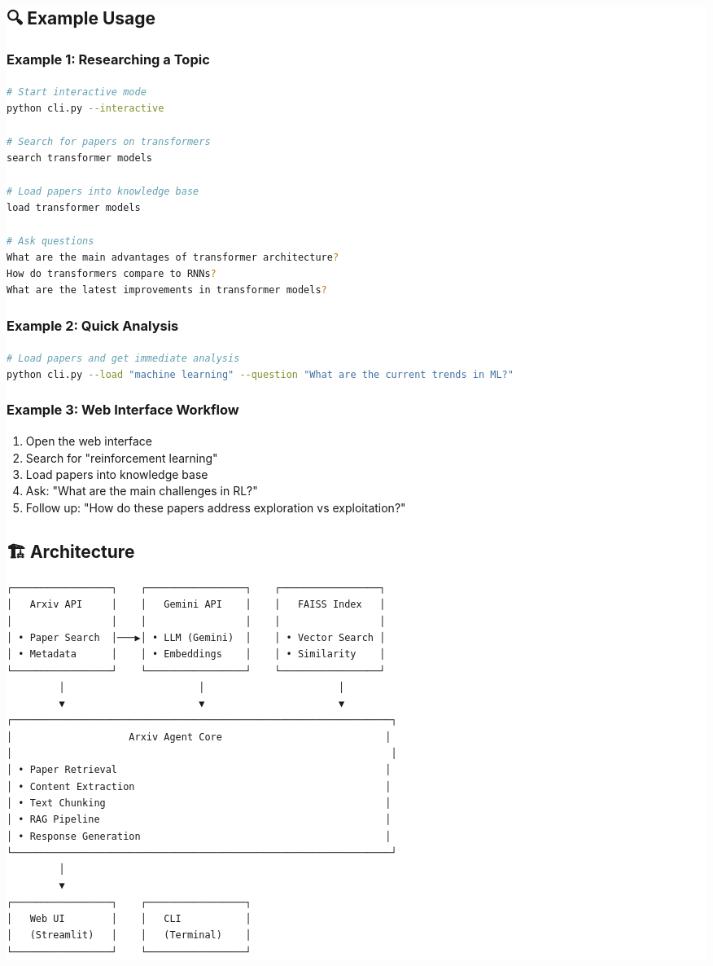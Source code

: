 ## 🔍 Example Usage

### Example 1: Researching a Topic

```bash
# Start interactive mode
python cli.py --interactive

# Search for papers on transformers
search transformer models

# Load papers into knowledge base
load transformer models

# Ask questions
What are the main advantages of transformer architecture?
How do transformers compare to RNNs?
What are the latest improvements in transformer models?
```

### Example 2: Quick Analysis

```bash
# Load papers and get immediate analysis
python cli.py --load "machine learning" --question "What are the current trends in ML?"
```

### Example 3: Web Interface Workflow

1. Open the web interface
2. Search for "reinforcement learning"
3. Load papers into knowledge base
4. Ask: "What are the main challenges in RL?"
5. Follow up: "How do these papers address exploration vs exploitation?"

## 🏗️ Architecture

```
┌─────────────────┐    ┌─────────────────┐    ┌─────────────────┐
│   Arxiv API     │    │   Gemini API    │    │   FAISS Index   │
│                 │    │                 │    │                 │
│ • Paper Search  │───▶│ • LLM (Gemini)  │    │ • Vector Search │
│ • Metadata      │    │ • Embeddings    │    │ • Similarity    │
└─────────────────┘    └─────────────────┘    └─────────────────┘
         │                       │                       │
         ▼                       ▼                       ▼
┌─────────────────────────────────────────────────────────────────┐
│                    Arxiv Agent Core                            │
│                                                                 │
│ • Paper Retrieval                                              │
│ • Content Extraction                                           │
│ • Text Chunking                                                │
│ • RAG Pipeline                                                 │
│ • Response Generation                                          │
└─────────────────────────────────────────────────────────────────┘
         │
         ▼
┌─────────────────┐    ┌─────────────────┐
│   Web UI        │    │   CLI           │
│   (Streamlit)   │    │   (Terminal)    │
└─────────────────┘    └─────────────────┘
```
